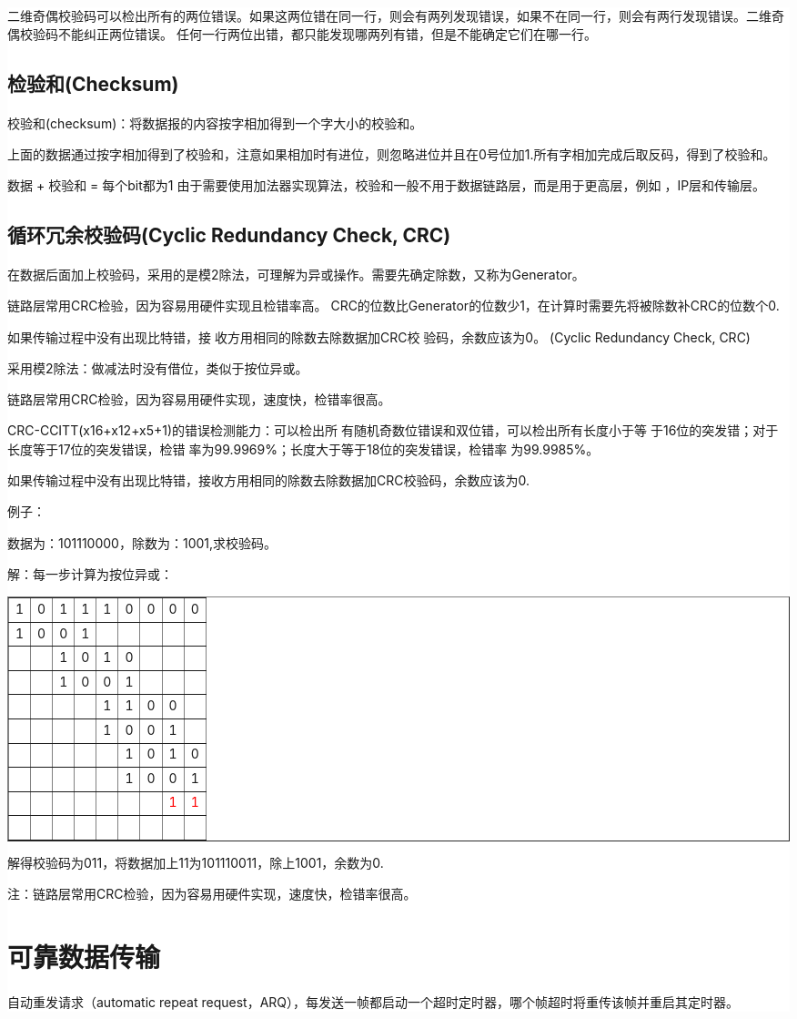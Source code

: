 二维奇偶校验码可以检出所有的两位错误。如果这两位错在同一行，则会有两列发现错误，如果不在同一行，则会有两行发现错误。二维奇偶校验码不能纠正两位错误。 任何一行两位出错，都只能发现哪两列有错，但是不能确定它们在哪一行。
## 检验和(Checksum)
校验和(checksum)：将数据报的内容按字相加得到一个字大小的校验和。


上面的数据通过按字相加得到了校验和，注意如果相加时有进位，则忽略进位并且在0号位加1.所有字相加完成后取反码，得到了校验和。

数据 + 校验和 = 每个bit都为1
由于需要使用加法器实现算法，校验和一般不用于数据链路层，而是用于更高层，例如 ，IP层和传输层。
## 循环冗余校验码(Cyclic Redundancy Check, CRC)
在数据后面加上校验码，采用的是模2除法，可理解为异或操作。需要先确定除数，又称为Generator。

链路层常用CRC检验，因为容易用硬件实现且检错率高。
CRC的位数比Generator的位数少1，在计算时需要先将被除数补CRC的位数个0.

如果传输过程中没有出现比特错，接 收方用相同的除数去除数据加CRC校 验码，余数应该为0。
(Cyclic Redundancy Check, CRC)

采用模2除法：做减法时没有借位，类似于按位异或。

链路层常用CRC检验，因为容易用硬件实现，速度快，检错率很高。

CRC-CCITT(x16+x12+x5+1)的错误检测能力：可以检出所 有随机奇数位错误和双位错，可以检出所有长度小于等 于16位的突发错；对于长度等于17位的突发错误，检错 率为99.9969%；长度大于等于18位的突发错误，检错率 为99.9985%。

如果传输过程中没有出现比特错，接收方用相同的除数去除数据加CRC校验码，余数应该为0.

例子：

数据为：101110000，除数为：1001,求校验码。

解：每一步计算为按位异或：
<div class="table-box"><table width="200" border="1" cellspacing="1" cellpadding="1"><tbody><tr><td>1</td><td>0</td><td>1</td><td>1</td><td>1</td><td>0</td><td>0</td><td>0</td><td>0</td></tr><tr><td>1</td><td>0</td><td>0</td><td>1</td><td>&nbsp;</td><td>&nbsp;</td><td>&nbsp;</td><td>&nbsp;</td><td>&nbsp;</td></tr><tr><td>&nbsp;</td><td>&nbsp;</td><td>1</td><td>0</td><td>1</td><td>0</td><td>&nbsp;</td><td>&nbsp;</td><td>&nbsp;</td></tr><tr><td>&nbsp;</td><td>&nbsp;</td><td>1</td><td>0</td><td>0</td><td>1</td><td>&nbsp;</td><td>&nbsp;</td><td>&nbsp;</td></tr><tr><td>&nbsp;</td><td>&nbsp;</td><td>&nbsp;</td><td>&nbsp;</td><td>1</td><td>1</td><td>0</td><td>0</td><td>&nbsp;</td></tr><tr><td>&nbsp;</td><td>&nbsp;</td><td>&nbsp;</td><td>&nbsp;</td><td>1</td><td>0</td><td>0</td><td>1</td><td>&nbsp;</td></tr><tr><td>&nbsp;</td><td>&nbsp;</td><td>&nbsp;</td><td>&nbsp;</td><td>&nbsp;</td><td>1</td><td>0</td><td>1</td><td>0</td></tr><tr><td>&nbsp;</td><td>&nbsp;</td><td>&nbsp;</td><td>&nbsp;</td><td>&nbsp;</td><td>1</td><td>0</td><td>0</td><td>1</td></tr><tr><td>&nbsp;</td><td>&nbsp;</td><td>&nbsp;</td><td>&nbsp;</td><td>&nbsp;</td><td>&nbsp;</td><td>&nbsp;</td><td><span style="color:#ff0000;">1</td><td><span style="color:#ff0000;">1</td></tr><tr><td>&nbsp;</td><td>&nbsp;</td><td>&nbsp;</td><td>&nbsp;</td><td>&nbsp;</td><td>&nbsp;</td><td>&nbsp;</td><td>&nbsp;</td><td>&nbsp;</td></tr></tbody></table></div>

解得校验码为011，将数据加上11为101110011，除上1001，余数为0.

注：链路层常用CRC检验，因为容易用硬件实现，速度快，检错率很高。
# 可靠数据传输
自动重发请求（automatic repeat request，ARQ），每发送一帧都启动一个超时定时器，哪个帧超时将重传该帧并重启其定时器。
